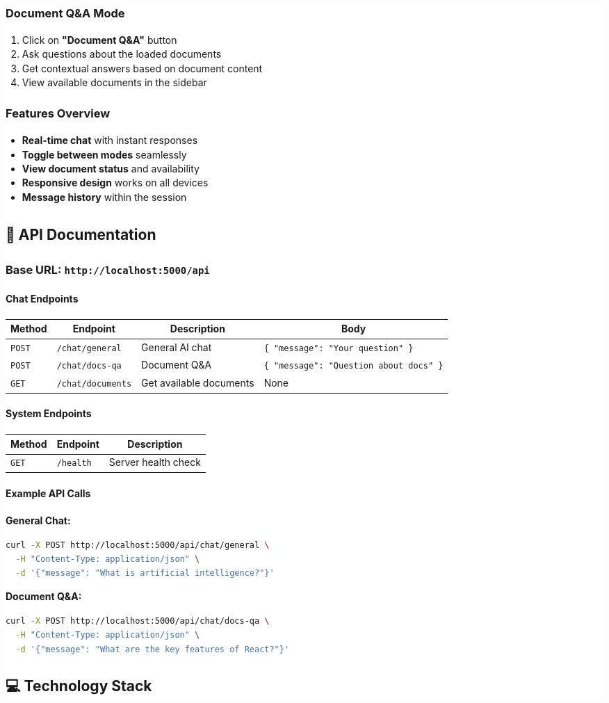 ### Document Q&A Mode
1. Click on **"Document Q&A"** button
2. Ask questions about the loaded documents
3. Get contextual answers based on document content
4. View available documents in the sidebar

### Features Overview
- **Real-time chat** with instant responses
- **Toggle between modes** seamlessly
- **View document status** and availability
- **Responsive design** works on all devices
- **Message history** within the session

## 🔌 API Documentation

### Base URL: `http://localhost:5000/api`

#### Chat Endpoints

| Method | Endpoint | Description | Body |
|--------|----------|-------------|------|
| `POST` | `/chat/general` | General AI chat | `{ "message": "Your question" }` |
| `POST` | `/chat/docs-qa` | Document Q&A | `{ "message": "Question about docs" }` |
| `GET` | `/chat/documents` | Get available documents | None |

#### System Endpoints

| Method | Endpoint | Description |
|--------|----------|-------------|
| `GET` | `/health` | Server health check |

#### Example API Calls

**General Chat:**
```bash
curl -X POST http://localhost:5000/api/chat/general \
  -H "Content-Type: application/json" \
  -d '{"message": "What is artificial intelligence?"}'
```

**Document Q&A:**
```bash
curl -X POST http://localhost:5000/api/chat/docs-qa \
  -H "Content-Type: application/json" \
  -d '{"message": "What are the key features of React?"}'
```

## 💻 Technology Stack
